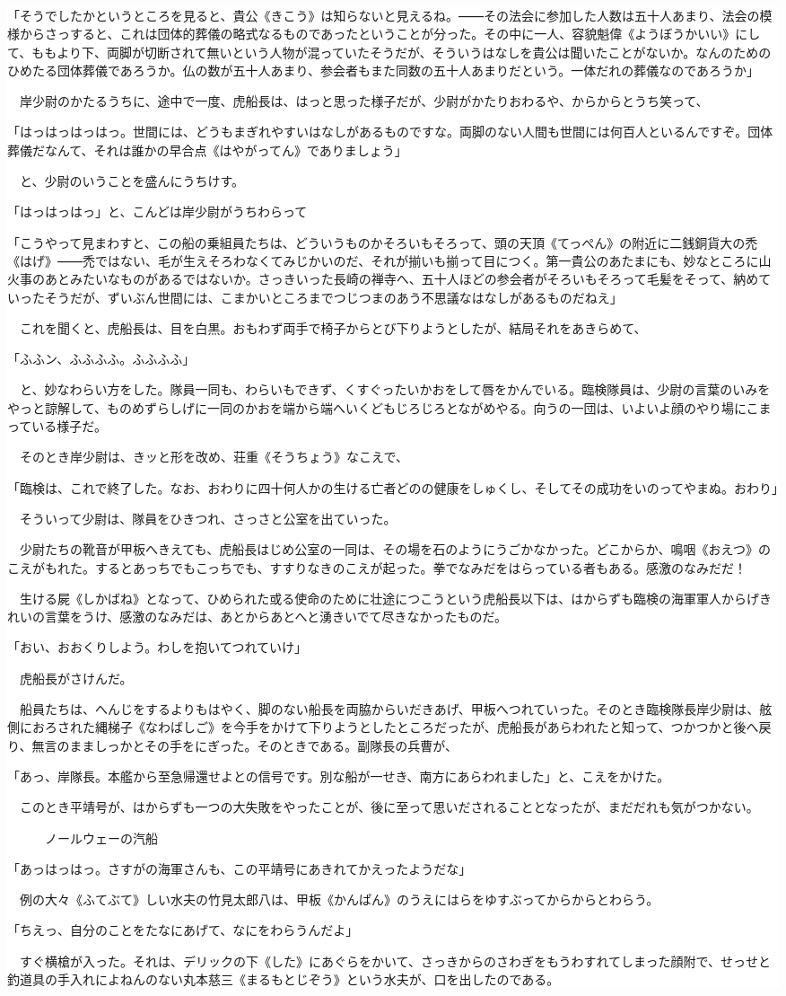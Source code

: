 「そうでしたかというところを見ると、貴公《きこう》は知らないと見えるね。――その法会に参加した人数は五十人あまり、法会の模様からさっすると、これは団体的葬儀の略式なるものであったということが分った。その中に一人、容貌魁偉《ようぼうかいい》にして、ももより下、両脚が切断されて無いという人物が混っていたそうだが、そういうはなしを貴公は聞いたことがないか。なんのためのひめたる団体葬儀であろうか。仏の数が五十人あまり、参会者もまた同数の五十人あまりだという。一体だれの葬儀なのであろうか」

　岸少尉のかたるうちに、途中で一度、虎船長は、はっと思った様子だが、少尉がかたりおわるや、からからとうち笑って、

「はっはっはっはっ。世間には、どうもまぎれやすいはなしがあるものですな。両脚のない人間も世間には何百人といるんですぞ。団体葬儀だなんて、それは誰かの早合点《はやがってん》でありましょう」

　と、少尉のいうことを盛んにうちけす。

「はっはっはっ」と、こんどは岸少尉がうちわらって

「こうやって見まわすと、この船の乗組員たちは、どういうものかそろいもそろって、頭の天頂《てっぺん》の附近に二銭銅貨大の禿《はげ》――禿ではない、毛が生えそろわなくてみじかいのだ、それが揃いも揃って目につく。第一貴公のあたまにも、妙なところに山火事のあとみたいなものがあるではないか。さっきいった長崎の禅寺へ、五十人ほどの参会者がそろいもそろって毛髪をそって、納めていったそうだが、ずいぶん世間には、こまかいところまでつじつまのあう不思議なはなしがあるものだねえ」

　これを聞くと、虎船長は、目を白黒。おもわず両手で椅子からとび下りようとしたが、結局それをあきらめて、

「ふふン、ふふふふ。ふふふふ」

　と、妙なわらい方をした。隊員一同も、わらいもできず、くすぐったいかおをして唇をかんでいる。臨検隊員は、少尉の言葉のいみをやっと諒解して、ものめずらしげに一同のかおを端から端へいくどもじろじろとながめやる。向うの一団は、いよいよ顔のやり場にこまっている様子だ。

　そのとき岸少尉は、きッと形を改め、荘重《そうちょう》なこえで、

「臨検は、これで終了した。なお、おわりに四十何人かの生ける亡者どのの健康をしゅくし、そしてその成功をいのってやまぬ。おわり」

　そういって少尉は、隊員をひきつれ、さっさと公室を出ていった。

　少尉たちの靴音が甲板へきえても、虎船長はじめ公室の一同は、その場を石のようにうごかなかった。どこからか、鳴咽《おえつ》のこえがもれた。するとあっちでもこっちでも、すすりなきのこえが起った。拳でなみだをはらっている者もある。感激のなみだだ！

　生ける屍《しかばね》となって、ひめられた或る使命のために壮途につこうという虎船長以下は、はからずも臨検の海軍軍人からげきれいの言葉をうけ、感激のなみだは、あとからあとへと湧きいでて尽きなかったものだ。

「おい、おおくりしよう。わしを抱いてつれていけ」

　虎船長がさけんだ。

　船員たちは、へんじをするよりもはやく、脚のない船長を両脇からいだきあげ、甲板へつれていった。そのとき臨検隊長岸少尉は、舷側におろされた縄梯子《なわばしご》を今手をかけて下りようとしたところだったが、虎船長があらわれたと知って、つかつかと後へ戻り、無言のまましっかとその手をにぎった。そのときである。副隊長の兵曹が、

「あっ、岸隊長。本艦から至急帰還せよとの信号です。別な船が一せき、南方にあらわれました」と、こえをかけた。

　このとき平靖号が、はからずも一つの大失敗をやったことが、後に至って思いだされることとなったが、まだだれも気がつかない。





　　　ノールウェーの汽船





「あっはっはっ。さすがの海軍さんも、この平靖号にあきれてかえったようだな」

　例の大々《ふてぶて》しい水夫の竹見太郎八は、甲板《かんぱん》のうえにはらをゆすぶってからからとわらう。

「ちえっ、自分のことをたなにあげて、なにをわらうんだよ」

　すぐ横槍が入った。それは、デリックの下《した》にあぐらをかいて、さっきからのさわぎをもうわすれてしまった顔附で、せっせと釣道具の手入れによねんのない丸本慈三《まるもとじぞう》という水夫が、口を出したのである。
